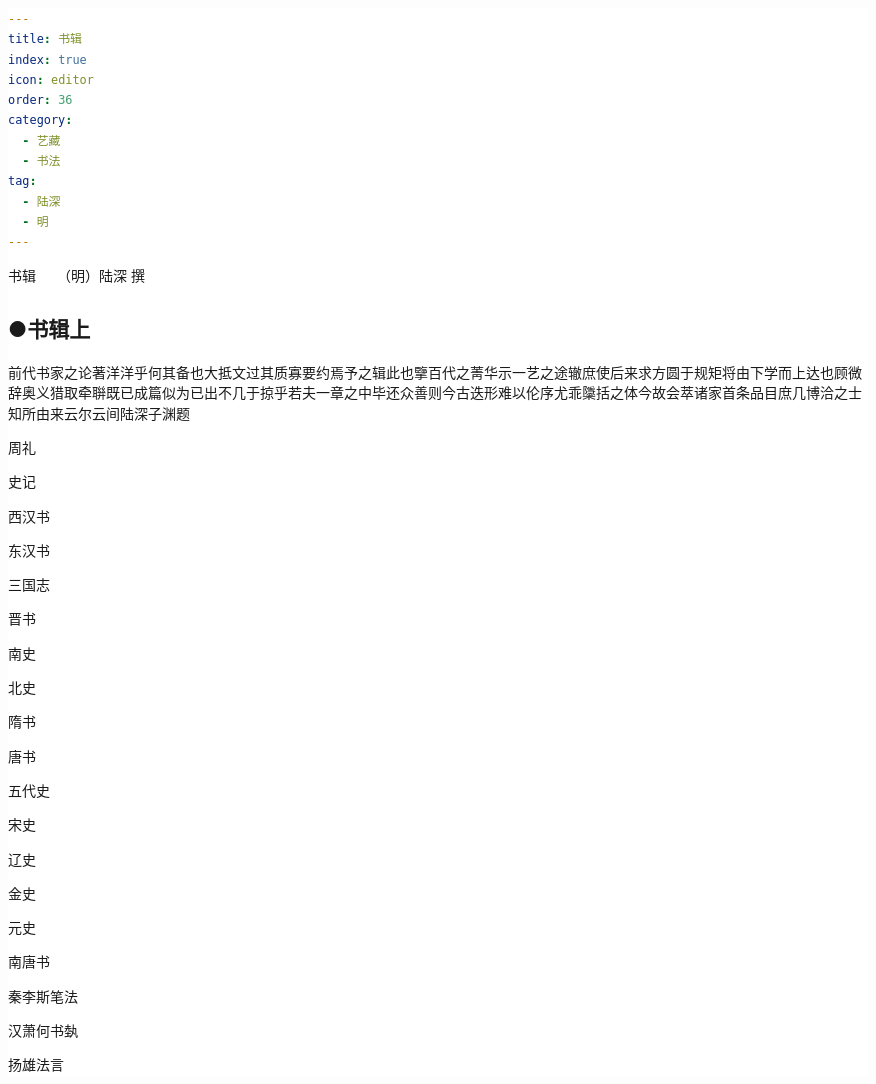 ```yaml
---
title: 书辑
index: true
icon: editor
order: 36
category:
  - 艺藏
  - 书法
tag:
  - 陆深
  - 明
---
```


书辑　　（明）陆深 撰  

## ●书辑上  

前代书家之论著洋洋乎何其备也大抵文过其质寡要约焉予之辑此也擥百代之菁华示一艺之途辙庶使后来求方圆于规矩将由下学而上达也顾微辞奥义猎取牵聨既已成篇似为已出不几于掠乎若夫一章之中毕还众善则今古迭形难以伦序尤乖櫽括之体今故会萃诸家首条品目庶几博洽之士知所由来云尔云间陆深子渊题  

周礼  

史记  

西汉书  

东汉书  

三国志  

晋书  

南史  

北史  

隋书  

唐书  

五代史  

宋史  

辽史  

金史  

元史  

南唐书  

秦李斯笔法  

汉萧何书埶  

扬雄法言  
